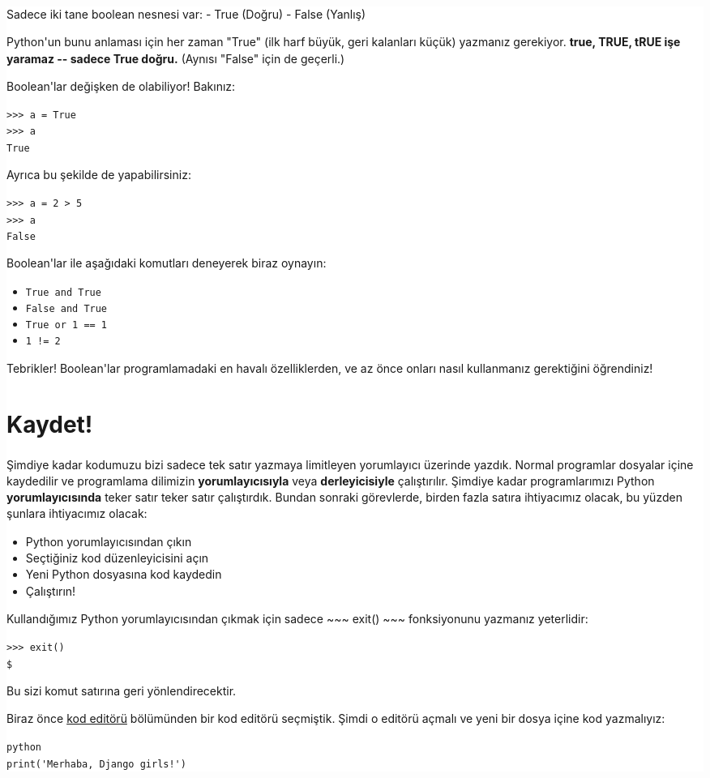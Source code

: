 Sadece iki tane boolean nesnesi var: - True (Doğru) - False (Yanlış)

Python'un bunu anlaması için her zaman "True" (ilk harf büyük, geri kalanları küçük) yazmanız gerekiyor. **true, TRUE, tRUE işe yaramaz -- sadece True doğru.** (Aynısı "False" için de geçerli.) 

Boolean'lar değişken de olabiliyor! Bakınız: 

    >>> a = True
    >>> a
    True
    

Ayrıca bu şekilde de yapabilirsiniz:

    >>> a = 2 > 5
    >>> a
    False
    

Boolean'lar ile aşağıdaki komutları deneyerek biraz oynayın:

*   `True and True`
*   `False and True`
*   `True or 1 == 1`
*   `1 != 2`

Tebrikler! Boolean'lar programlamadaki en havalı özelliklerden, ve az önce onları nasıl kullanmanız gerektiğini öğrendiniz! 

# Kaydet!

Şimdiye kadar kodumuzu bizi sadece tek satır yazmaya limitleyen yorumlayıcı üzerinde yazdık. Normal programlar dosyalar içine kaydedilir ve programlama dilimizin **yorumlayıcısıyla** veya **derleyicisiyle** çalıştırılır. Şimdiye kadar programlarımızı Python **yorumlayıcısında** teker satır teker satır çalıştırdık. Bundan sonraki görevlerde, birden fazla satıra ihtiyacımız olacak, bu yüzden şunlara ihtiyacımız olacak:

*   Python yorumlayıcısından çıkın
*   Seçtiğiniz kod düzenleyicisini açın
*   Yeni Python dosyasına kod kaydedin
*   Çalıştırın!

Kullandığımız Python yorumlayıcısından çıkmak için sadece ~~~ exit() ~~~ fonksiyonunu yazmanız yeterlidir:

    >>> exit()
    $
    

Bu sizi komut satırına geri yönlendirecektir.

Biraz önce [kod editörü][2] bölümünden bir kod editörü seçmiştik. Şimdi o editörü açmalı ve yeni bir dosya içine kod yazmalıyız:

 [2]: ../code_editor/README.md

    python
    print('Merhaba, Django girls!')
    


 [1]: ../intro_to_command_line/README.md
 [3]: images/cupcake.png